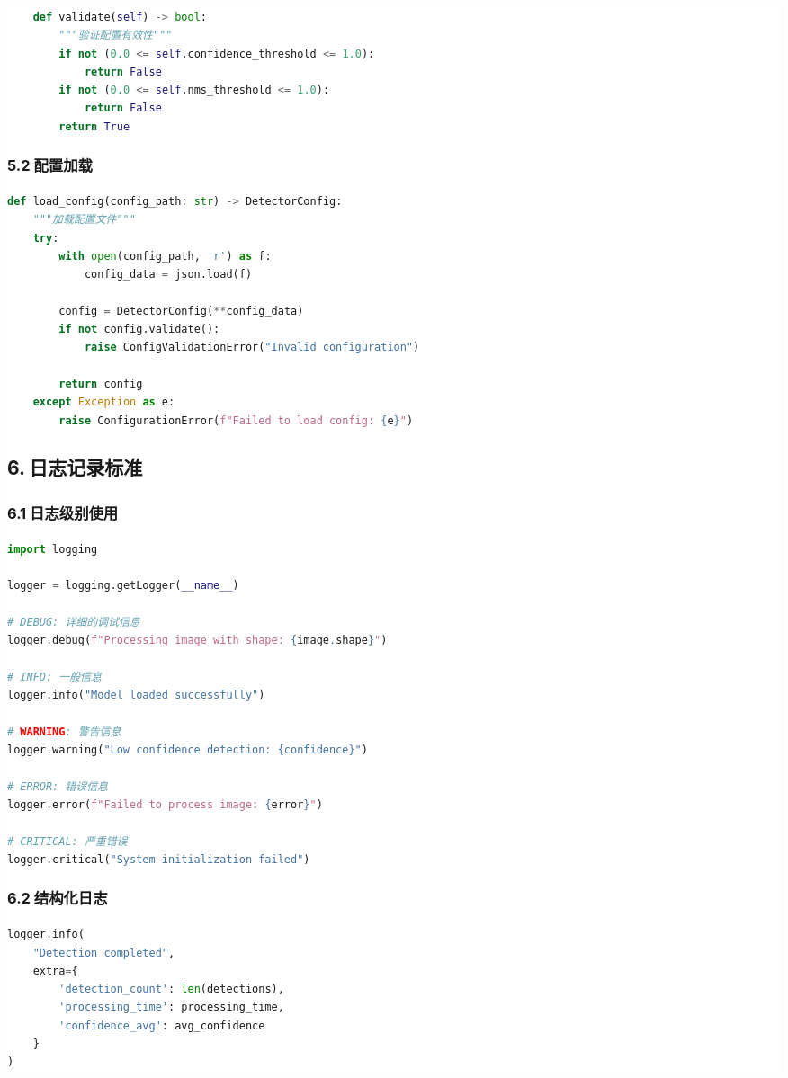```python
    def validate(self) -> bool:
        """验证配置有效性"""
        if not (0.0 <= self.confidence_threshold <= 1.0):
            return False
        if not (0.0 <= self.nms_threshold <= 1.0):
            return False
        return True
```

### 5.2 配置加载
```python
def load_config(config_path: str) -> DetectorConfig:
    """加载配置文件"""
    try:
        with open(config_path, 'r') as f:
            config_data = json.load(f)
        
        config = DetectorConfig(**config_data)
        if not config.validate():
            raise ConfigValidationError("Invalid configuration")
        
        return config
    except Exception as e:
        raise ConfigurationError(f"Failed to load config: {e}")
```

## 6. 日志记录标准

### 6.1 日志级别使用
```python
import logging

logger = logging.getLogger(__name__)

# DEBUG: 详细的调试信息
logger.debug(f"Processing image with shape: {image.shape}")

# INFO: 一般信息
logger.info("Model loaded successfully")

# WARNING: 警告信息
logger.warning("Low confidence detection: {confidence}")

# ERROR: 错误信息
logger.error(f"Failed to process image: {error}")

# CRITICAL: 严重错误
logger.critical("System initialization failed")
```

### 6.2 结构化日志
```python
logger.info(
    "Detection completed",
    extra={
        'detection_count': len(detections),
        'processing_time': processing_time,
        'confidence_avg': avg_confidence
    }
)
```
